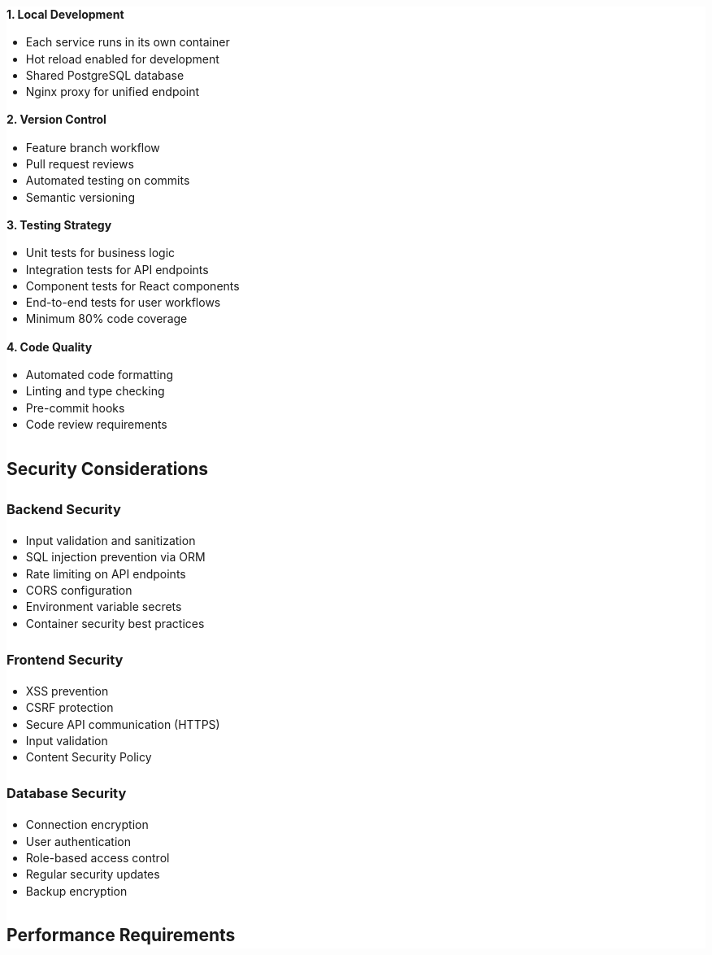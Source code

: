 **1. Local Development**
- Each service runs in its own container
- Hot reload enabled for development
- Shared PostgreSQL database
- Nginx proxy for unified endpoint

**2. Version Control**
- Feature branch workflow
- Pull request reviews
- Automated testing on commits
- Semantic versioning

**3. Testing Strategy**
- Unit tests for business logic
- Integration tests for API endpoints
- Component tests for React components
- End-to-end tests for user workflows
- Minimum 80% code coverage

**4. Code Quality**
- Automated code formatting
- Linting and type checking
- Pre-commit hooks
- Code review requirements

## Security Considerations

### Backend Security
- Input validation and sanitization
- SQL injection prevention via ORM
- Rate limiting on API endpoints
- CORS configuration
- Environment variable secrets
- Container security best practices

### Frontend Security
- XSS prevention
- CSRF protection
- Secure API communication (HTTPS)
- Input validation
- Content Security Policy

### Database Security
- Connection encryption
- User authentication
- Role-based access control
- Regular security updates
- Backup encryption

## Performance Requirements
